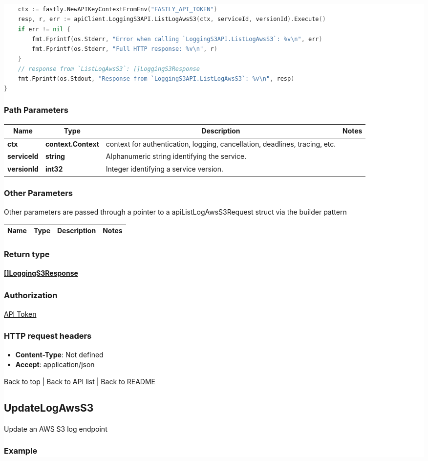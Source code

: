 ```go
    ctx := fastly.NewAPIKeyContextFromEnv("FASTLY_API_TOKEN")
    resp, r, err := apiClient.LoggingS3API.ListLogAwsS3(ctx, serviceId, versionId).Execute()
    if err != nil {
        fmt.Fprintf(os.Stderr, "Error when calling `LoggingS3API.ListLogAwsS3`: %v\n", err)
        fmt.Fprintf(os.Stderr, "Full HTTP response: %v\n", r)
    }
    // response from `ListLogAwsS3`: []LoggingS3Response
    fmt.Fprintf(os.Stdout, "Response from `LoggingS3API.ListLogAwsS3`: %v\n", resp)
}
```

### Path Parameters


Name | Type | Description  | Notes
------------- | ------------- | ------------- | -------------
**ctx** | **context.Context** | context for authentication, logging, cancellation, deadlines, tracing, etc.
**serviceId** | **string** | Alphanumeric string identifying the service. | 
**versionId** | **int32** | Integer identifying a service version. | 

### Other Parameters

Other parameters are passed through a pointer to a apiListLogAwsS3Request struct via the builder pattern


Name | Type | Description  | Notes
------------- | ------------- | ------------- | -------------


### Return type

[**[]LoggingS3Response**](LoggingS3Response.md)

### Authorization

[API Token](https://www.fastly.com/documentation/reference/api/#authentication)

### HTTP request headers

- **Content-Type**: Not defined
- **Accept**: application/json

[Back to top](#) | [Back to API list](../README.md#documentation-for-api-endpoints) | [Back to README](../README.md)


## UpdateLogAwsS3

Update an AWS S3 log endpoint



### Example
